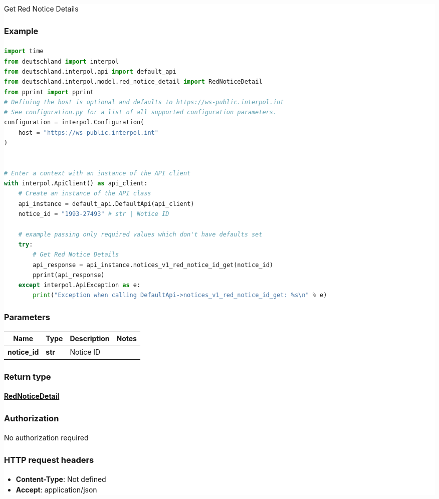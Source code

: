 Get Red Notice Details

### Example


```python
import time
from deutschland import interpol
from deutschland.interpol.api import default_api
from deutschland.interpol.model.red_notice_detail import RedNoticeDetail
from pprint import pprint
# Defining the host is optional and defaults to https://ws-public.interpol.int
# See configuration.py for a list of all supported configuration parameters.
configuration = interpol.Configuration(
    host = "https://ws-public.interpol.int"
)


# Enter a context with an instance of the API client
with interpol.ApiClient() as api_client:
    # Create an instance of the API class
    api_instance = default_api.DefaultApi(api_client)
    notice_id = "1993-27493" # str | Notice ID

    # example passing only required values which don't have defaults set
    try:
        # Get Red Notice Details
        api_response = api_instance.notices_v1_red_notice_id_get(notice_id)
        pprint(api_response)
    except interpol.ApiException as e:
        print("Exception when calling DefaultApi->notices_v1_red_notice_id_get: %s\n" % e)
```


### Parameters

Name | Type | Description  | Notes
------------- | ------------- | ------------- | -------------
 **notice_id** | **str**| Notice ID |

### Return type

[**RedNoticeDetail**](RedNoticeDetail.md)

### Authorization

No authorization required

### HTTP request headers

 - **Content-Type**: Not defined
 - **Accept**: application/json

